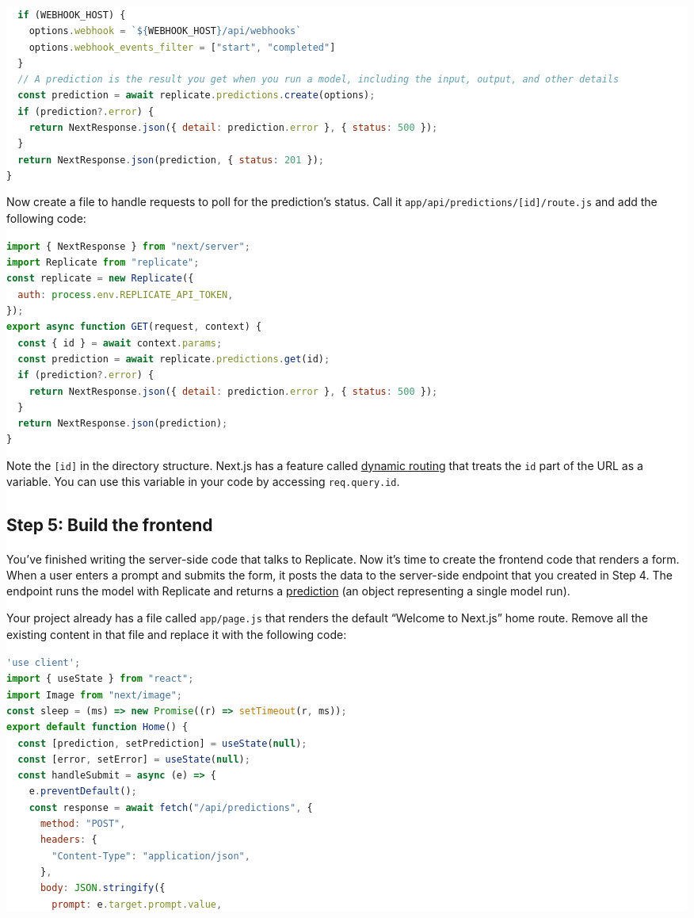 ```javascript
  if (WEBHOOK_HOST) {
    options.webhook = `${WEBHOOK_HOST}/api/webhooks`
    options.webhook_events_filter = ["start", "completed"]
  }
  // A prediction is the result you get when you run a model, including the input, output, and other details
  const prediction = await replicate.predictions.create(options);
  if (prediction?.error) {
    return NextResponse.json({ detail: prediction.error }, { status: 500 });
  }
  return NextResponse.json(prediction, { status: 201 });
}
```

Now create a file to handle requests to poll for the prediction’s status. Call it `app/api/predictions/[id]/route.js` and add the following code:

```javascript
import { NextResponse } from "next/server";
import Replicate from "replicate";
const replicate = new Replicate({
  auth: process.env.REPLICATE_API_TOKEN,
});
export async function GET(request, context) {
  const { id } = await context.params;
  const prediction = await replicate.predictions.get(id);
  if (prediction?.error) {
    return NextResponse.json({ detail: prediction.error }, { status: 500 });
  }
  return NextResponse.json(prediction);
}
```

Note the `[id]` in the directory structure. Next.js has a feature called [dynamic routing](https://nextjs.org/docs/routing/dynamic-routes) that treats the `id` part of the URL as a variable. You can use this variable in your code by accessing `req.query.id`.

[](#step-5-build-the-frontend)Step 5: Build the frontend
--------------------------------------------------------

You’ve finished writing the server-side code that talks to Replicate. Now it’s time to create the frontend code that renders a form. When a user enters a prompt and submits the form, it posts the data to the server-side endpoint that you created in Step 4. The endpoint runs the model with Replicate and returns a [prediction](https://replicate.com/docs/how-does-replicate-work#predictions) (an object representing a single model run).

Your project already has a file called `app/page.js` that renders the default “Welcome to Next.js” home route. Remove all the existing content in that file and replace it with the following code:

```javascript
'use client';
import { useState } from "react";
import Image from "next/image";
const sleep = (ms) => new Promise((r) => setTimeout(r, ms));
export default function Home() {
  const [prediction, setPrediction] = useState(null);
  const [error, setError] = useState(null);
  const handleSubmit = async (e) => {
    e.preventDefault();
    const response = await fetch("/api/predictions", {
      method: "POST",
      headers: {
        "Content-Type": "application/json",
      },
      body: JSON.stringify({
        prompt: e.target.prompt.value,
```